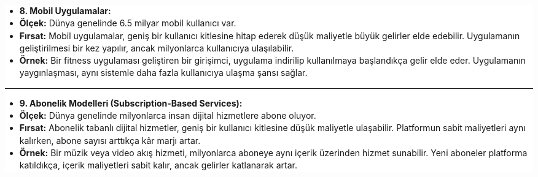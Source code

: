 
- **8. Mobil Uygulamalar:**
- **Ölçek:** Dünya genelinde 6.5 milyar mobil kullanıcı var.
- **Fırsat:** Mobil uygulamalar, geniş bir kullanıcı kitlesine hitap ederek düşük maliyetle büyük gelirler elde
edebilir. Uygulamanın geliştirilmesi bir kez yapılır, ancak milyonlarca kullanıcıya ulaşılabilir.
- **Örnek:** Bir fitness uygulaması geliştiren bir girişimci, uygulama indirilip kullanılmaya başlandıkça gelir
elde
eder. Uygulamanın yaygınlaşması, aynı sistemle daha fazla kullanıcıya ulaşma şansı sağlar.

---

- **9. Abonelik Modelleri (Subscription-Based Services):**
- **Ölçek:** Dünya genelinde milyonlarca insan dijital hizmetlere abone oluyor.
- **Fırsat:** Abonelik tabanlı dijital hizmetler, geniş bir kullanıcı kitlesine düşük maliyetle ulaşabilir.
Platformun
sabit maliyetleri aynı kalırken, abone sayısı arttıkça kâr marjı artar.
- **Örnek:** Bir müzik veya video akış hizmeti, milyonlarca aboneye aynı içerik üzerinden hizmet sunabilir. Yeni
aboneler platforma katıldıkça, içerik maliyetleri sabit kalır, ancak gelirler katlanarak artar.